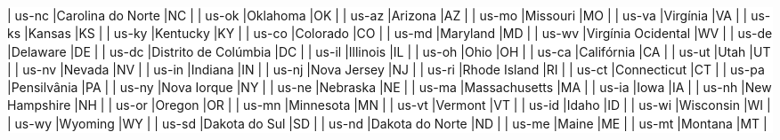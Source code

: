 | us-nc |Carolina do Norte |NC |
| us-ok |Oklahoma |OK |
| us-az |Arizona |AZ |
| us-mo |Missouri |MO |
| us-va |Virgínia |VA |
| us-ks |Kansas |KS |
| us-ky |Kentucky |KY |
| us-co |Colorado |CO |
| us-md |Maryland |MD |
| us-wv |Virgínia Ocidental |WV |
| us-de |Delaware |DE |
| us-dc |Distrito de Colúmbia |DC |
| us-il |Illinois |IL |
| us-oh |Ohio |OH |
| us-ca |Califórnia |CA |
| us-ut |Utah |UT |
| us-nv |Nevada |NV |
| us-in |Indiana |IN |
| us-nj |Nova Jersey |NJ |
| us-ri |Rhode Island |RI |
| us-ct |Connecticut |CT |
| us-pa |Pensilvânia |PA |
| us-ny |Nova Iorque |NY |
| us-ne |Nebraska |NE |
| us-ma |Massachusetts |MA |
| us-ia |Iowa |IA |
| us-nh |New Hampshire |NH |
| us-or |Oregon |OR |
| us-mn |Minnesota |MN |
| us-vt |Vermont |VT |
| us-id |Idaho |ID |
| us-wi |Wisconsin |WI |
| us-wy |Wyoming |WY |
| us-sd |Dakota do Sul |SD |
| us-nd |Dakota do Norte |ND |
| us-me |Maine |ME |
| us-mt |Montana |MT |